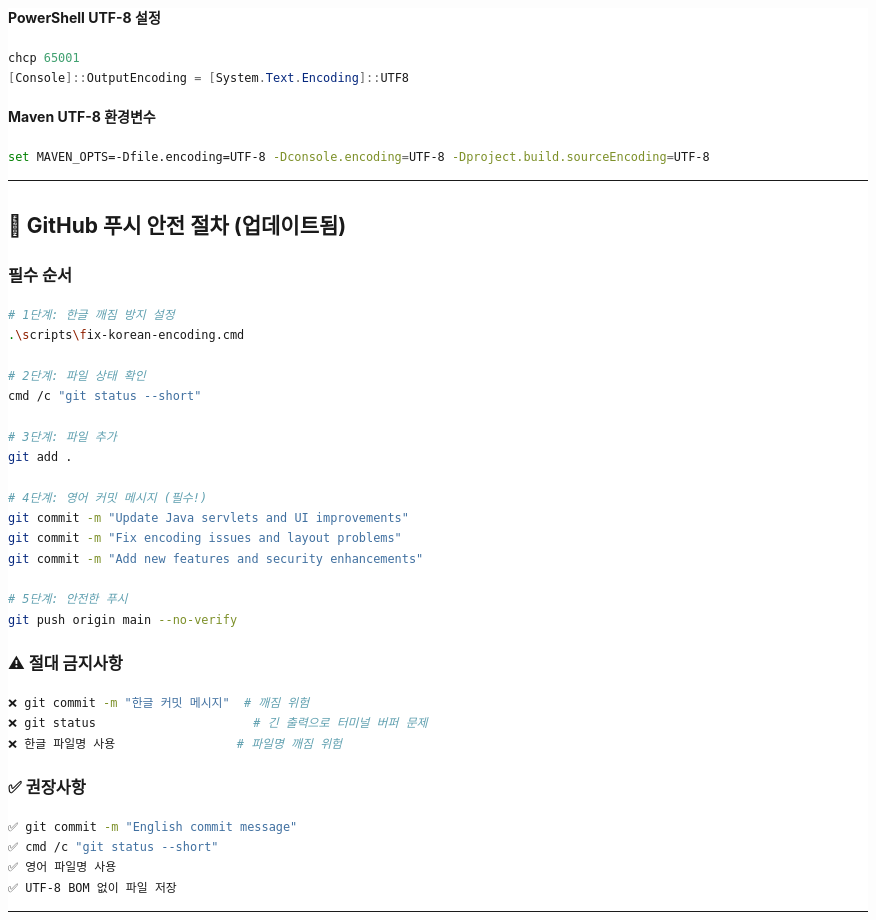 #### **PowerShell UTF-8 설정**
```powershell
chcp 65001
[Console]::OutputEncoding = [System.Text.Encoding]::UTF8
```

#### **Maven UTF-8 환경변수**
```bash
set MAVEN_OPTS=-Dfile.encoding=UTF-8 -Dconsole.encoding=UTF-8 -Dproject.build.sourceEncoding=UTF-8
```

---

## 🚀 **GitHub 푸시 안전 절차** (업데이트됨)

### **필수 순서**
```bash
# 1단계: 한글 깨짐 방지 설정
.\scripts\fix-korean-encoding.cmd

# 2단계: 파일 상태 확인
cmd /c "git status --short"

# 3단계: 파일 추가
git add .

# 4단계: 영어 커밋 메시지 (필수!)
git commit -m "Update Java servlets and UI improvements"
git commit -m "Fix encoding issues and layout problems"
git commit -m "Add new features and security enhancements"

# 5단계: 안전한 푸시
git push origin main --no-verify
```

### **⚠️ 절대 금지사항**
```bash
❌ git commit -m "한글 커밋 메시지"  # 깨짐 위험
❌ git status                      # 긴 출력으로 터미널 버퍼 문제
❌ 한글 파일명 사용                 # 파일명 깨짐 위험
```

### **✅ 권장사항**
```bash
✅ git commit -m "English commit message"
✅ cmd /c "git status --short"
✅ 영어 파일명 사용
✅ UTF-8 BOM 없이 파일 저장
```

---

